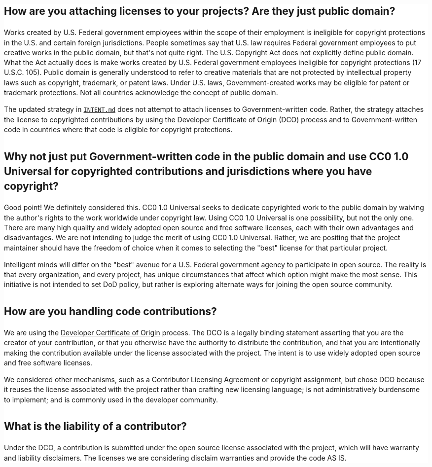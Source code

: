 ## How are you attaching licenses to your projects? Are they just public domain?

Works created by U.S. Federal government employees within the scope of their employment is ineligible for copyright protections in the U.S. and certain foreign jurisdictions. People sometimes say that U.S. law requires Federal government employees to put creative works in the public domain, but that's not quite right. The U.S. Copyright Act does not explicitly define public domain. What the Act actually does is make works created by U.S. Federal government employees ineligible for copyright protections (17 U.S.C. 105). Public domain is generally understood to refer to creative materials that are not protected by intellectual property laws such as copyright, trademark, or patent laws. Under U.S. laws, Government-created works may be eligible for patent or trademark protections. Not all countries acknowledge the concept of public domain.

The updated strategy in [`INTENT.md`](/INTENT.md) does not attempt to attach licenses to Government-written code. Rather, the strategy attaches the license to copyrighted contributions by using the Developer Certificate of Origin (DCO) process and to Government-written code in countries where that code is eligible for copyright protections.

## Why not just put Government-written code in the public domain and use CC0 1.0 Universal for copyrighted contributions and jurisdictions where you have copyright?

Good point! We definitely considered this. CC0 1.0 Universal seeks to dedicate copyrighted work to the public domain by waiving the author's rights to the work worldwide under copyright law. Using CC0 1.0 Universal is one possibility, but not the only one. There are many high quality and widely adopted open source and free software licenses, each with their own advantages and disadvantages. We are not intending to judge the merit of using CC0 1.0 Universal. Rather, we are positing that the project maintainer should have the freedom of choice when it comes to selecting the "best" license for that particular project.

Intelligent minds will differ on the "best" avenue for a U.S. Federal government agency to participate in open source. The reality is that every organization, and every project, has unique circumstances that affect which option might make the most sense. This initiative is not intended to set DoD policy, but rather is exploring alternate ways for joining the open source community.

## How are you handling code contributions?

We are using the [Developer Certificate of Origin](https://developercertificate.org) process. The DCO is a legally binding statement asserting that you are the creator of your contribution, or that you otherwise have the authority to distribute the contribution, and that you are intentionally making the contribution available under the license associated with the project. The intent is to use widely adopted open source and free software licenses.

We considered other mechanisms, such as a Contributor Licensing Agreement or copyright assignment, but chose DCO because it reuses the license associated with the project rather than crafting new licensing language; is not administratively burdensome to implement; and is commonly used in the developer community.

## What is the liability of a contributor?

Under the DCO, a contribution is submitted under the open source license associated with the project, which will have warranty and liability disclaimers. The licenses we are considering disclaim warranties and provide the code AS IS.
